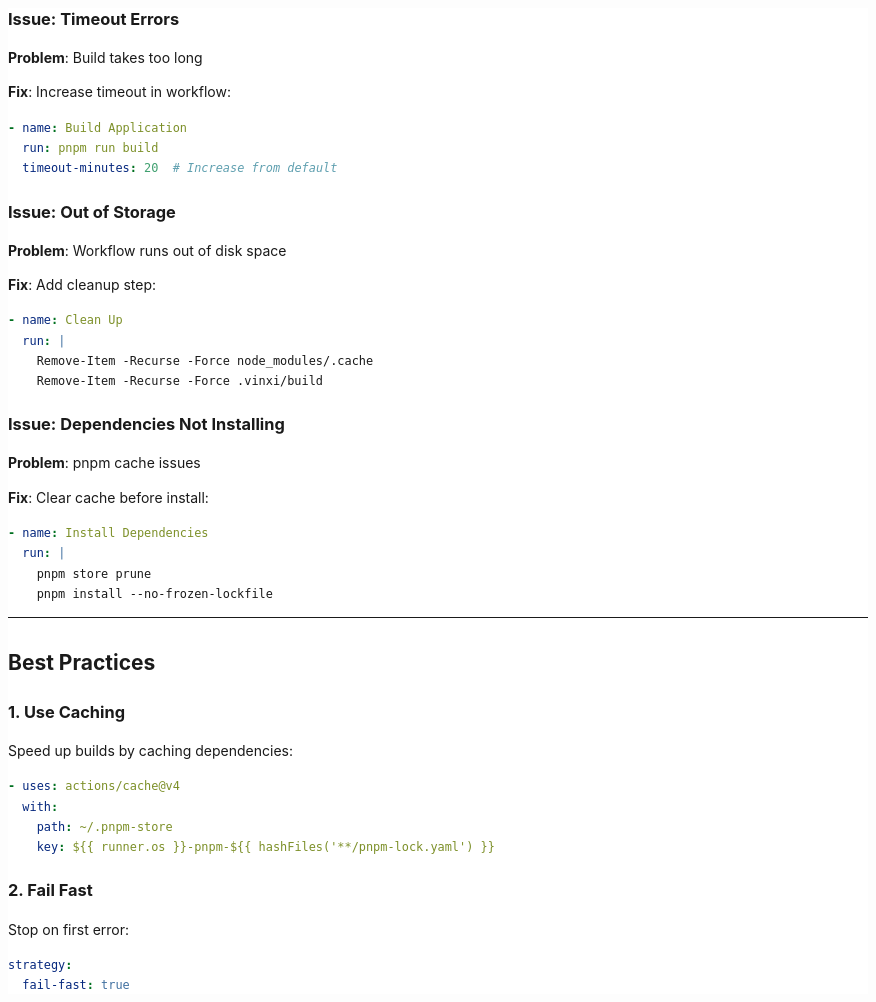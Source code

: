 ### Issue: Timeout Errors

**Problem**: Build takes too long

**Fix**: Increase timeout in workflow:
```yaml
- name: Build Application
  run: pnpm run build
  timeout-minutes: 20  # Increase from default
```

### Issue: Out of Storage

**Problem**: Workflow runs out of disk space

**Fix**: Add cleanup step:
```yaml
- name: Clean Up
  run: |
    Remove-Item -Recurse -Force node_modules/.cache
    Remove-Item -Recurse -Force .vinxi/build
```

### Issue: Dependencies Not Installing

**Problem**: pnpm cache issues

**Fix**: Clear cache before install:
```yaml
- name: Install Dependencies
  run: |
    pnpm store prune
    pnpm install --no-frozen-lockfile
```

---

## Best Practices

### 1. Use Caching

Speed up builds by caching dependencies:
```yaml
- uses: actions/cache@v4
  with:
    path: ~/.pnpm-store
    key: ${{ runner.os }}-pnpm-${{ hashFiles('**/pnpm-lock.yaml') }}
```

### 2. Fail Fast

Stop on first error:
```yaml
strategy:
  fail-fast: true
```
